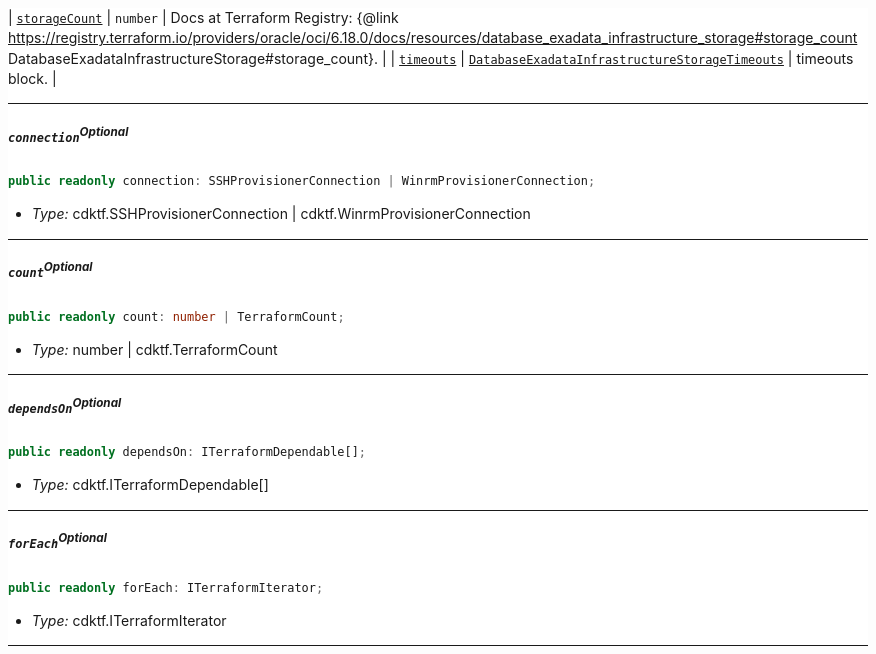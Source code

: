 | <code><a href="#rhizo-co-terraform-provider-oci.databaseExadataInfrastructureStorage.DatabaseExadataInfrastructureStorageConfig.property.storageCount">storageCount</a></code> | <code>number</code> | Docs at Terraform Registry: {@link https://registry.terraform.io/providers/oracle/oci/6.18.0/docs/resources/database_exadata_infrastructure_storage#storage_count DatabaseExadataInfrastructureStorage#storage_count}. |
| <code><a href="#rhizo-co-terraform-provider-oci.databaseExadataInfrastructureStorage.DatabaseExadataInfrastructureStorageConfig.property.timeouts">timeouts</a></code> | <code><a href="#rhizo-co-terraform-provider-oci.databaseExadataInfrastructureStorage.DatabaseExadataInfrastructureStorageTimeouts">DatabaseExadataInfrastructureStorageTimeouts</a></code> | timeouts block. |

---

##### `connection`<sup>Optional</sup> <a name="connection" id="rhizo-co-terraform-provider-oci.databaseExadataInfrastructureStorage.DatabaseExadataInfrastructureStorageConfig.property.connection"></a>

```typescript
public readonly connection: SSHProvisionerConnection | WinrmProvisionerConnection;
```

- *Type:* cdktf.SSHProvisionerConnection | cdktf.WinrmProvisionerConnection

---

##### `count`<sup>Optional</sup> <a name="count" id="rhizo-co-terraform-provider-oci.databaseExadataInfrastructureStorage.DatabaseExadataInfrastructureStorageConfig.property.count"></a>

```typescript
public readonly count: number | TerraformCount;
```

- *Type:* number | cdktf.TerraformCount

---

##### `dependsOn`<sup>Optional</sup> <a name="dependsOn" id="rhizo-co-terraform-provider-oci.databaseExadataInfrastructureStorage.DatabaseExadataInfrastructureStorageConfig.property.dependsOn"></a>

```typescript
public readonly dependsOn: ITerraformDependable[];
```

- *Type:* cdktf.ITerraformDependable[]

---

##### `forEach`<sup>Optional</sup> <a name="forEach" id="rhizo-co-terraform-provider-oci.databaseExadataInfrastructureStorage.DatabaseExadataInfrastructureStorageConfig.property.forEach"></a>

```typescript
public readonly forEach: ITerraformIterator;
```

- *Type:* cdktf.ITerraformIterator

---
